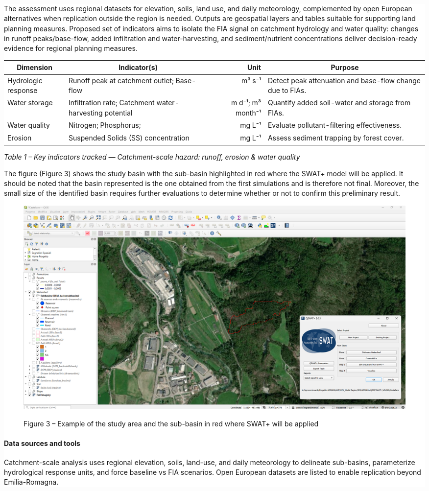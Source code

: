 The assessment uses regional datasets for elevation, soils, land use, and daily meteorology, complemented by open European alternatives when replication outside the region is needed. Outputs are geospatial layers and tables suitable for supporting land planning measures. Proposed set of indicators aims to isolate the FIA signal on catchment hydrology and water quality: changes in runoff peaks/base-flow, added infiltration and water-harvesting, and sediment/nutrient concentrations deliver decision-ready evidence for regional planning measures.

| Dimension           | Indicator(s)                                            |              Unit | Purpose                                                   |
| ------------------- | ------------------------------------------------------- | ----------------: | --------------------------------------------------------- |
| Hydrologic response | Runoff peak at catchment outlet; Base-flow              |            m³ s⁻¹ | Detect peak attenuation and base-flow change due to FIAs. |
| Water storage       | Infiltration rate; Catchment water-harvesting potential | m d⁻¹; m³ month⁻¹ | Quantify added soil-water and storage from FIAs.          |
| Water quality       | Nitrogen; Phosphorus;                                   |            mg L⁻¹ | Evaluate pollutant-filtering effectiveness.               |
| Erosion             | Suspended Solids (SS) concentration                     |            mg L⁻¹ | Assess sediment trapping by forest cover.                 |

_Table 1 – Key indicators tracked — Catchment-scale hazard: runoff, erosion & water quality_

The figure (Figure 3) shows the study basin with the sub-basin highlighted in red where the SWAT+ model will be applied. It should be noted that the basin represented is the one obtained from the first simulations and is therefore not final. Moreover, the small size of the identified basin requires further evaluations to determine whether or not to confirm this preliminary result.

<figure><img src="../.gitbook/assets/ER-Lab3_FIAs_draft2_media_image4.png" alt=""><figcaption><p>Figure 3 – Example of the study area and the sub-basin in red where SWAT+ will be applied</p></figcaption></figure>

#### Data sources and tools

Catchment-scale analysis uses regional elevation, soils, land-use, and daily meteorology to delineate sub-basins, parameterize hydrological response units, and force baseline vs FIA scenarios. Open European datasets are listed to enable replication beyond Emilia-Romagna.
